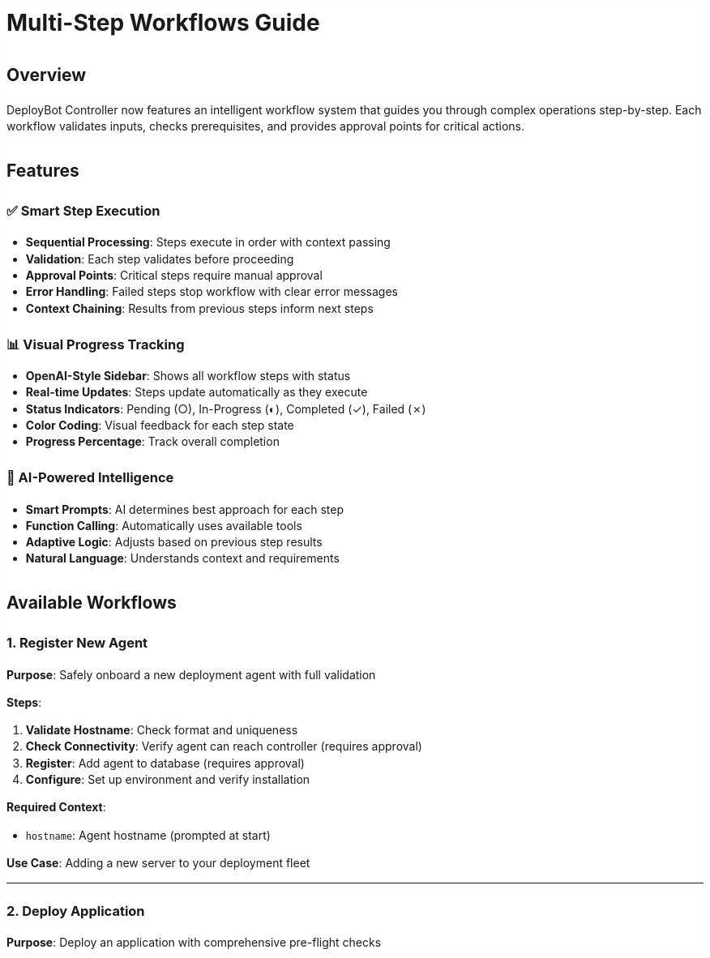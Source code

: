 # Multi-Step Workflows Guide

## Overview

DeployBot Controller now features an intelligent workflow system that guides you through complex operations step-by-step. Each workflow validates inputs, checks prerequisites, and provides approval points for critical actions.

## Features

### ✅ Smart Step Execution
- **Sequential Processing**: Steps execute in order with context passing
- **Validation**: Each step validates before proceeding
- **Approval Points**: Critical steps require manual approval
- **Error Handling**: Failed steps stop workflow with clear error messages
- **Context Chaining**: Results from previous steps inform next steps

### 📊 Visual Progress Tracking
- **OpenAI-Style Sidebar**: Shows all workflow steps with status
- **Real-time Updates**: Steps update automatically as they execute
- **Status Indicators**: Pending (○), In-Progress (◐), Completed (✓), Failed (✗)
- **Color Coding**: Visual feedback for each step state
- **Progress Percentage**: Track overall completion

### 🤖 AI-Powered Intelligence
- **Smart Prompts**: AI determines best approach for each step
- **Function Calling**: Automatically uses available tools
- **Adaptive Logic**: Adjusts based on previous step results
- **Natural Language**: Understands context and requirements

## Available Workflows

### 1. Register New Agent
**Purpose**: Safely onboard a new deployment agent with full validation

**Steps**:
1. **Validate Hostname**: Check format and uniqueness
2. **Check Connectivity**: Verify agent can reach controller (requires approval)
3. **Register**: Add agent to database (requires approval)
4. **Configure**: Set up environment and verify installation

**Required Context**:
- `hostname`: Agent hostname (prompted at start)

**Use Case**: Adding a new server to your deployment fleet

---

### 2. Deploy Application
**Purpose**: Deploy an application with comprehensive pre-flight checks
